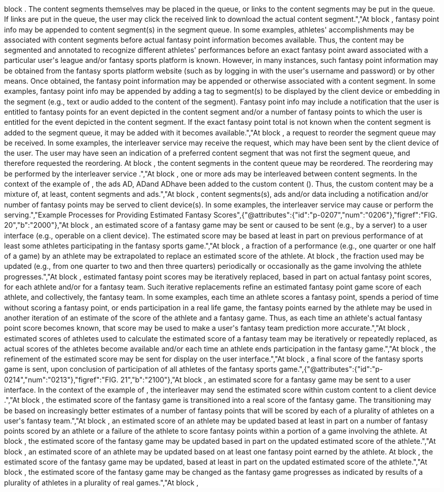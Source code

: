 block . The content segments themselves may be placed in the queue, or links to the content segments may be put in the queue. If links are put in the queue, the user may click the received link to download the actual content segment.","At block , fantasy point info may be appended to content segment(s) in the segment queue. In some examples, athletes' accomplishments may be associated with content segments before actual fantasy point information becomes available. Thus, the content may be segmented and annotated to recognize different athletes' performances before an exact fantasy point award associated with a particular user's league and\/or fantasy sports platform is known. However, in many instances, such fantasy point information may be obtained from the fantasy sports platform website (such as by logging in with the user's username and password) or by other means. Once obtained, the fantasy point information may be appended or otherwise associated with a content segment. In some examples, fantasy point info may be appended by adding a tag to segment(s) to be displayed by the client device or embedding in the segment (e.g., text or audio added to the content of the segment). Fantasy point info may include a notification that the user is entitled to fantasy points for an event depicted in the content segment and\/or a number of fantasy points to which the user is entitled for the event depicted in the content segment. If the exact fantasy point total is not known when the content segment is added to the segment queue, it may be added with it becomes available.","At block , a request to reorder the segment queue may be received. In some examples, the interleaver service  may receive the request, which may have been sent by the client device  of the user. The user may have seen an indication of a preferred content segment that was not first the segment queue, and therefore requested the reordering. At block , the content segments in the content queue may be reordered. The reordering may be performed by the interleaver service .","At block , one or more ads may be interleaved between content segments. In the context of the example of , the ads AD, ADand ADhave been added to the custom content (). Thus, the custom content may be a mixture of, at least, content segments and ads.","At block , content segments(s), ads and\/or data including a notification and\/or number of fantasy points may be served to client device(s). In some examples, the interleaver service  may cause or perform the serving.","Example Processes for Providing Estimated Fantasy Scores",{"@attributes":{"id":"p-0207","num":"0206"},"figref":"FIG. 20","b":"2000"},"At block , an estimated score of a fantasy game may be sent or caused to be sent (e.g., by a server) to a user interface (e.g., operable on a client device). The estimated score may be based at least in part on previous performance of at least some athletes participating in the fantasy sports game.","At block , a fraction of a performance (e.g., one quarter or one half of a game) by an athlete may be extrapolated to replace an estimated score of the athlete. At block , the fraction used may be updated (e.g., from one quarter to two and then three quarters) periodically or occasionally as the game involving the athlete progresses.","At block , estimated fantasy point scores may be iteratively replaced, based in part on actual fantasy point scores, for each athlete and\/or for a fantasy team. Such iterative replacements refine an estimated fantasy point game score of each athlete, and collectively, the fantasy team. In some examples, each time an athlete scores a fantasy point, spends a period of time without scoring a fantasy point, or ends participation in a real life game, the fantasy points earned by the athlete may be used in another iteration of an estimate of the score of the athlete and a fantasy game. Thus, as each time an athlete's actual fantasy point score becomes known, that score may be used to make a user's fantasy team prediction more accurate.","At block , estimated scores of athletes used to calculate the estimated score of a fantasy team may be iteratively or repeatedly replaced, as actual scores of the athletes become available and\/or each time an athlete ends participation in the fantasy game.","At block , the refinement of the estimated score may be sent for display on the user interface.","At block , a final score of the fantasy sports game is sent, upon conclusion of participation of all athletes of the fantasy sports game.",{"@attributes":{"id":"p-0214","num":"0213"},"figref":"FIG. 21","b":"2100"},"At block , an estimated score for a fantasy game may be sent to a user interface. In the context of the example of , the interleaver  may send the estimated score within custom content  to a client device .","At block , the estimated score of the fantasy game is transitioned into a real score of the fantasy game. The transitioning may be based on increasingly better estimates of a number of fantasy points that will be scored by each of a plurality of athletes on a user's fantasy team.","At block , an estimated score of an athlete may be updated based at least in part on a number of fantasy points scored by an athlete or a failure of the athlete to score fantasy points within a portion of a game involving the athlete. At block , the estimated score of the fantasy game may be updated based in part on the updated estimated score of the athlete.","At block , an estimated score of an athlete may be updated based on at least one fantasy point earned by the athlete. At block , the estimated score of the fantasy game may be updated, based at least in part on the updated estimated score of the athlete.","At block , the estimated score of the fantasy game may be changed as the fantasy game progresses as indicated by results of a plurality of athletes in a plurality of real games.","At block ,